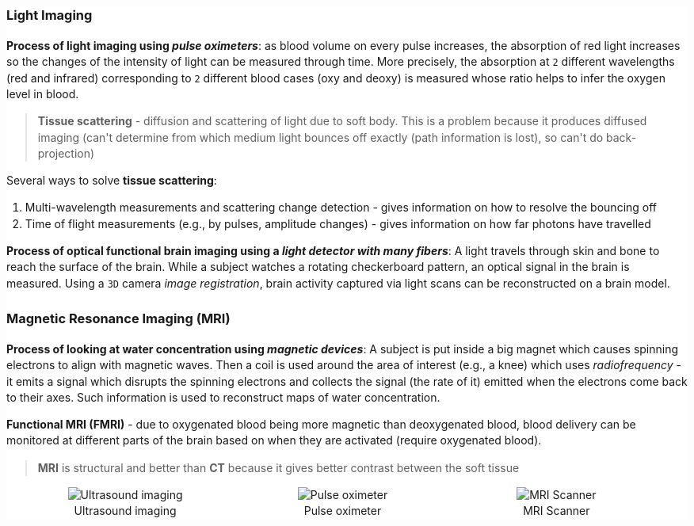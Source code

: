 ### Light Imaging

**Process of light imaging using _pulse oximeters_**: as blood volume on every pulse increases, the absorption of red light increases so the changes of the intensity of light can be measured through time. More precisely, the absorption at `2` different wavelengths (red and infrared) corresponding to `2` different blood cases (oxy and deoxy) is measured whose ratio helps to infer the oxygen level in blood.

> **Tissue scattering** - diffusion and scattering of light due to soft body. This is a problem because it produces diffused imaging (can't determine from which medium light bounces off exactly (path information is lost), so can't do back-projection)

Several ways to solve **tissue scattering**:
1. Multi-wavelength measurements and scattering change detection - gives information on how to resolve the bouncing off
2. Time of flight measurements (e.g., by pulses, amplitude changes) - gives information on how far photons have travelled

**Process of optical functional brain imaging using a _light detector with many fibers_**: A light travels through skin and bone to reach the surface of the brain. While a subject watches a rotating checkerboard pattern, an optical signal in the brain is measured. Using a `3D` camera _image registration_, brain activity captured via light scans can be reconstructed on a brain model.

### Magnetic Resonance Imaging (MRI)

**Process of looking at water concentration using _magnetic devices_**: A subject is put inside a big magnet which causes spinning electrons to align with magnetic waves. Then a coil is used around the area of interest (e.g., a knee) which uses _radiofrequency_ - it emits a signal which disrupts the spinning electrons and collects the signal (the rate of it) emitted when the electrons come back to their axes. Such information is used to reconstruct maps of water concentration.

**Functional MRI (FMRI)** - due to oxygenated blood being more magnetic than deoxygenated blood, blood delivery can be monitored at different parts of the brain based on when they are activated (require oxygenated blood).

> **MRI** is structural and better than **CT** because it gives better contrast between the soft tissue

<p align="center">
  <figure align="center" style="display: inline-block; margin: 0; width: 34.9%;">
    <img width=100% src="https://i0.wp.com/www.sprawls.org/ppmi2/USPRO/usimage2.JPG" alt="Ultrasound imaging"/>
    <figcaption align="center">Ultrasound imaging</figcaption>
  </figure>
  <figure align="center" style="display: inline-block; width: 28%; margin:0">
    <img width=100% src="https://encrypted-tbn0.gstatic.com/images?q=tbn:ANd9GcRShcMDjO-q_LdIxslPTmdHJe3kOIrBf8BFhZPETWqviaKun8DqkCM5i-NlyF5t-VTtnZE&usqp=CAU"
  alt="Pulse oximeter"/>
    <figcaption align="center">Pulse oximeter</figcaption>
  </figure>
  <figure align="center" style="display: inline-block; width: 33.85%; margin:0">
    <img width=100% src="https://www.analogictips.com/wp-content/uploads/2019/03/WHTH_FAQ_MRI_Pt1_Fig4-768x594.png"
  alt="MRI Scanner"/>
    <figcaption align="center">MRI Scanner</figcaption>
  </figure>
</p>
